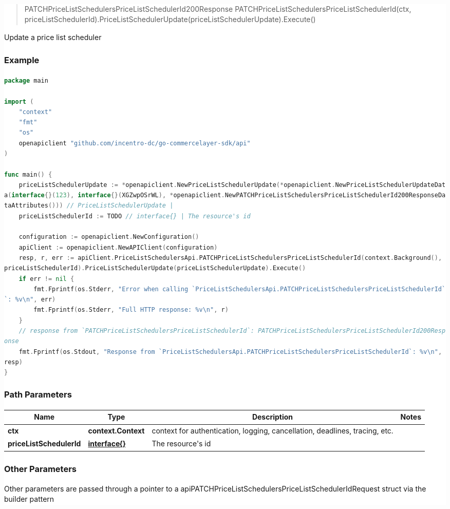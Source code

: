 > PATCHPriceListSchedulersPriceListSchedulerId200Response PATCHPriceListSchedulersPriceListSchedulerId(ctx, priceListSchedulerId).PriceListSchedulerUpdate(priceListSchedulerUpdate).Execute()

Update a price list scheduler



### Example

```go
package main

import (
    "context"
    "fmt"
    "os"
    openapiclient "github.com/incentro-dc/go-commercelayer-sdk/api"
)

func main() {
    priceListSchedulerUpdate := *openapiclient.NewPriceListSchedulerUpdate(*openapiclient.NewPriceListSchedulerUpdateData(interface{}(123), interface{}(XGZwpOSrWL), *openapiclient.NewPATCHPriceListSchedulersPriceListSchedulerId200ResponseDataAttributes())) // PriceListSchedulerUpdate | 
    priceListSchedulerId := TODO // interface{} | The resource's id

    configuration := openapiclient.NewConfiguration()
    apiClient := openapiclient.NewAPIClient(configuration)
    resp, r, err := apiClient.PriceListSchedulersApi.PATCHPriceListSchedulersPriceListSchedulerId(context.Background(), priceListSchedulerId).PriceListSchedulerUpdate(priceListSchedulerUpdate).Execute()
    if err != nil {
        fmt.Fprintf(os.Stderr, "Error when calling `PriceListSchedulersApi.PATCHPriceListSchedulersPriceListSchedulerId``: %v\n", err)
        fmt.Fprintf(os.Stderr, "Full HTTP response: %v\n", r)
    }
    // response from `PATCHPriceListSchedulersPriceListSchedulerId`: PATCHPriceListSchedulersPriceListSchedulerId200Response
    fmt.Fprintf(os.Stdout, "Response from `PriceListSchedulersApi.PATCHPriceListSchedulersPriceListSchedulerId`: %v\n", resp)
}
```

### Path Parameters


Name | Type | Description  | Notes
------------- | ------------- | ------------- | -------------
**ctx** | **context.Context** | context for authentication, logging, cancellation, deadlines, tracing, etc.
**priceListSchedulerId** | [**interface{}**](.md) | The resource&#39;s id | 

### Other Parameters

Other parameters are passed through a pointer to a apiPATCHPriceListSchedulersPriceListSchedulerIdRequest struct via the builder pattern
